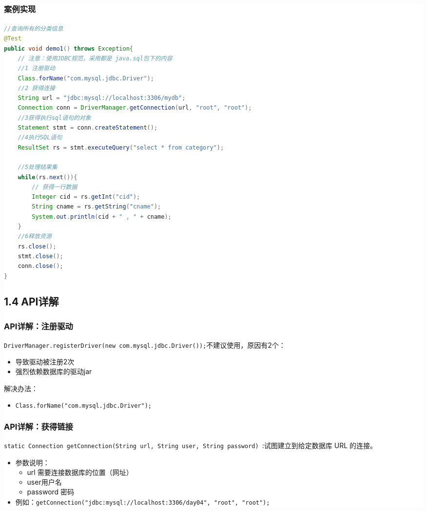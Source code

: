 ### 案例实现

```java
//查询所有的分类信息
@Test
public void demo1() throws Exception{
	// 注意：使用JDBC规范，采用都是 java.sql包下的内容
	//1 注册驱动
	Class.forName("com.mysql.jdbc.Driver");
	//2 获得连接
	String url = "jdbc:mysql://localhost:3306/mydb";
	Connection conn = DriverManager.getConnection(url, "root", "root");
	//3获得执行sql语句的对象
	Statement stmt = conn.createStatement();
	//4执行SQL语句
	ResultSet rs = stmt.executeQuery("select * from category");
	
	//5处理结果集
	while(rs.next()){
		// 获得一行数据
		Integer cid = rs.getInt("cid");
		String cname = rs.getString("cname");
		System.out.println(cid + " , " + cname);
	}
	//6释放资源
	rs.close();
	stmt.close();
	conn.close();
}
```

## 1.4 API详解

### API详解：注册驱动

`DriverManager.registerDriver(new com.mysql.jdbc.Driver());`不建议使用，原因有2个：

* 导致驱动被注册2次
* 强烈依赖数据库的驱动jar

解决办法：

* `Class.forName("com.mysql.jdbc.Driver");`

### API详解：获得链接

`static Connection getConnection(String url, String user, String password) `:试图建立到给定数据库 URL 的连接。

* 参数说明：
  * url 需要连接数据库的位置（网址） 
  * user用户名  
  * password 密码
* 例如：`getConnection("jdbc:mysql://localhost:3306/day04", "root", "root");`
